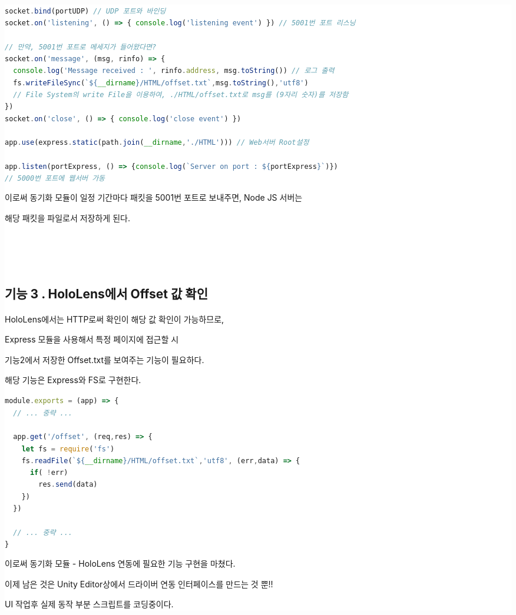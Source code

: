 ```javascript
socket.bind(portUDP) // UDP 포트와 바인딩
socket.on('listening', () => { console.log('listening event') }) // 5001번 포트 리스닝

// 만약, 5001번 포트로 메세지가 들어왔다면?
socket.on('message', (msg, rinfo) => {
  console.log('Message received : ', rinfo.address, msg.toString()) // 로그 출력
  fs.writeFileSync(`${__dirname}/HTML/offset.txt`,msg.toString(),'utf8')
  // File System의 write File을 이용하여, ./HTML/offset.txt로 msg를 (9자리 숫자)를 저장함
})
socket.on('close', () => { console.log('close event') })

app.use(express.static(path.join(__dirname,'./HTML'))) // Web서버 Root설정

app.listen(portExpress, () => {console.log(`Server on port : ${portExpress}`)})
// 5000번 포트에 웹서버 가동

```

이로써 동기화 모듈이 일정 기간마다 패킷을 5001번 포트로 보내주면, Node JS 서버는

해당 패킷을 파일로서 저장하게 된다.

<Br><Br><Br>

## 기능 3 . HoloLens에서 Offset 값 확인

HoloLens에서는 HTTP로써 확인이 해당 값 확인이 가능하므로,

Express 모듈을 사용해서 특정 페이지에 접근할 시

기능2에서 저장한 Offset.txt를 보여주는 기능이 필요하다.

해당 기능은 Express와 FS로 구현한다.

```javascript
module.exports = (app) => {
  // ... 중략 ...

  app.get('/offset', (req,res) => {
    let fs = require('fs')
    fs.readFile(`${__dirname}/HTML/offset.txt`,'utf8', (err,data) => {
      if( !err)
        res.send(data)
    })
  })

  // ... 중략 ...
}
```

이로써 동기화 모듈 - HoloLens 연동에 필요한 기능 구현을 마쳤다.

이제 남은 것은 Unity Editor상에서 드라이버 연동 인터페이스를 만드는 것 뿐!!

UI 작업후 실제 동작 부분 스크립트를 코딩중이다.
